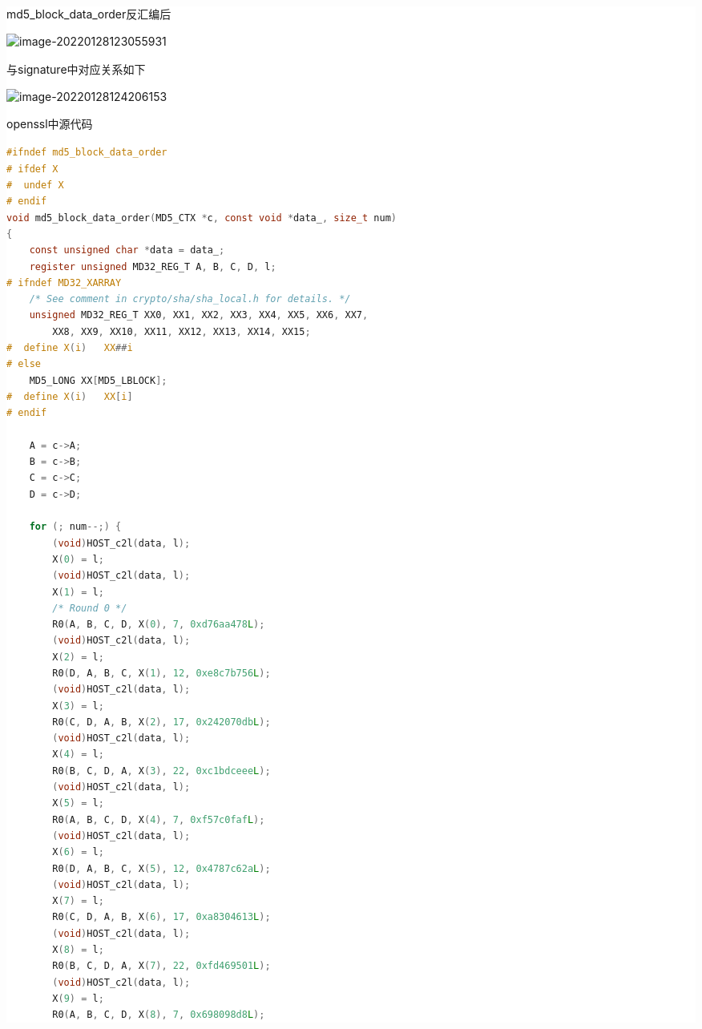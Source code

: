 md5_block_data_order反汇编后

![image-20220128123055931](md5.assets/image-20220128123055931.png)

与signature中对应关系如下

![image-20220128124206153](md5.assets/image-20220128124206153.png)

openssl中源代码

```c
#ifndef md5_block_data_order
# ifdef X
#  undef X
# endif
void md5_block_data_order(MD5_CTX *c, const void *data_, size_t num)
{
    const unsigned char *data = data_;
    register unsigned MD32_REG_T A, B, C, D, l;
# ifndef MD32_XARRAY
    /* See comment in crypto/sha/sha_local.h for details. */
    unsigned MD32_REG_T XX0, XX1, XX2, XX3, XX4, XX5, XX6, XX7,
        XX8, XX9, XX10, XX11, XX12, XX13, XX14, XX15;
#  define X(i)   XX##i
# else
    MD5_LONG XX[MD5_LBLOCK];
#  define X(i)   XX[i]
# endif

    A = c->A;
    B = c->B;
    C = c->C;
    D = c->D;

    for (; num--;) {
        (void)HOST_c2l(data, l);
        X(0) = l;
        (void)HOST_c2l(data, l);
        X(1) = l;
        /* Round 0 */
        R0(A, B, C, D, X(0), 7, 0xd76aa478L);
        (void)HOST_c2l(data, l);
        X(2) = l;
        R0(D, A, B, C, X(1), 12, 0xe8c7b756L);
        (void)HOST_c2l(data, l);
        X(3) = l;
        R0(C, D, A, B, X(2), 17, 0x242070dbL);
        (void)HOST_c2l(data, l);
        X(4) = l;
        R0(B, C, D, A, X(3), 22, 0xc1bdceeeL);
        (void)HOST_c2l(data, l);
        X(5) = l;
        R0(A, B, C, D, X(4), 7, 0xf57c0fafL);
        (void)HOST_c2l(data, l);
        X(6) = l;
        R0(D, A, B, C, X(5), 12, 0x4787c62aL);
        (void)HOST_c2l(data, l);
        X(7) = l;
        R0(C, D, A, B, X(6), 17, 0xa8304613L);
        (void)HOST_c2l(data, l);
        X(8) = l;
        R0(B, C, D, A, X(7), 22, 0xfd469501L);
        (void)HOST_c2l(data, l);
        X(9) = l;
        R0(A, B, C, D, X(8), 7, 0x698098d8L);
```